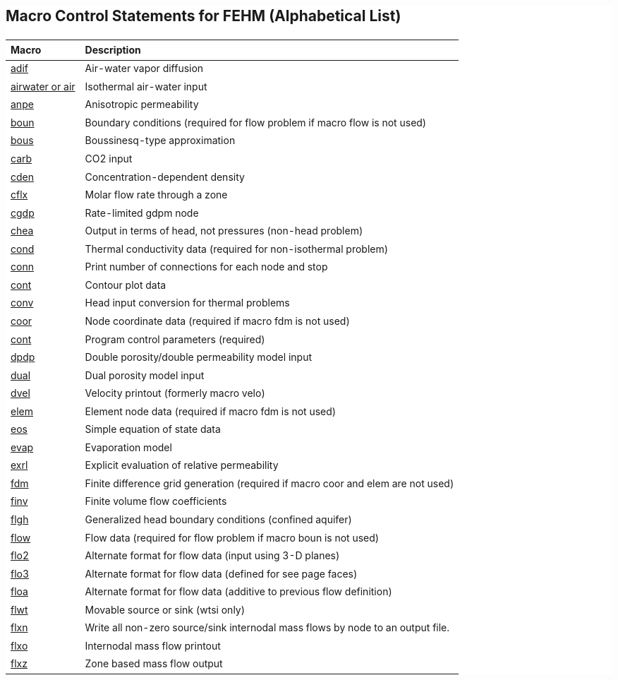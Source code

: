 ## Macro Control Statements for FEHM (Alphabetical List)

| Macro |  Description    | 
|:---------------|:-----------------------|
| [adif](../Macros/MacroAdif.md)| Air-water vapor diffusion|
| [airwater or air](../Macros/MacroAirwater.md)| Isothermal air-water input|
| [anpe](../Macros/MacroAnpe.md)| Anisotropic permeability|
| [boun](../Macros/MacroBoun.md)| Boundary conditions (required for flow problem if macro flow is not used)|
| [bous](../Macros/MacroBous.md)| Boussinesq-type approximation|
| [carb](../Macros/MacroCarb.md)| CO2 input|
| [cden](../Macros/MacroCden.md)| Concentration-dependent density|
| [cflx](../Macros/MacroCflx.md)| Molar flow rate through a zone|
| [cgdp](../Macros/MacroCgdp.md)| Rate-limited gdpm node|
| [chea](../Macros/MacroChea.md)| Output in terms of head, not pressures (non-head problem)|
| [cond](../Macros/MacroCond.md)| Thermal conductivity data (required for non-isothermal problem)|
| [conn](../Macros/MacroConn.md)| Print number of connections for each node and stop|
| [cont](../Macros/MacroCont.md)| Contour plot data|
| [conv](../Macros/MacroConv.md)| Head input conversion for thermal problems|
| [coor](../Macros/MacroCoor.md)| Node coordinate data (required if macro fdm is not used)|
| [cont](../Macros/MacroCont.md)| Program control parameters (required)|
| [dpdp](../Macros/MacroDpdp.md)| Double porosity/double permeability model input|
| [dual](../Macros/MacroDual.md)| Dual porosity model input|
| [dvel](../Macros/MacroDvel.md)| Velocity printout (formerly macro velo)|
| [elem](../Macros/MacroElem.md)| Element node data (required if macro fdm is not used)|
| [eos](../Macros/MacroEos.md)| Simple equation of state data|
| [evap](../Macros/MacroEvap.md)| Evaporation model|
| [exrl](../Macros/MacroExrl.md)| Explicit evaluation of relative permeability|
| [fdm](../Macros/MacroFdm.md)| Finite difference grid generation (required if macro coor and elem are not used)|
| [finv](../Macros/MacroFinv.md)| Finite volume flow coefficients|
| [flgh](../Macros/MacroFlgh.md)| Generalized head boundary conditions (confined aquifer)|
| [flow](../Macros/MacroFlow.md)| Flow data (required for flow problem if macro boun is not used)|
| [flo2](../Macros/MacroFlo2.md)| Alternate format for flow data (input using 3-D planes)|
| [flo3](../Macros/MacroFlo3.md)| Alternate format for flow data (defined for see page faces)|
| [floa](../Macros/MacroFloa.md)| Alternate format for flow data (additive to previous flow definition)|
| [flwt](../Macros/MacroFlwt.md)| Movable source or sink (wtsi only)|
| [flxn](../Macros/MacroFlxn.md)| Write all non-zero source/sink internodal mass flows by node to an output file.|
| [flxo](../Macros/MacroFlxo.md)| Internodal mass flow printout|
| [flxz](../Macros/MacroFlxz.md)| Zone based mass flow output|